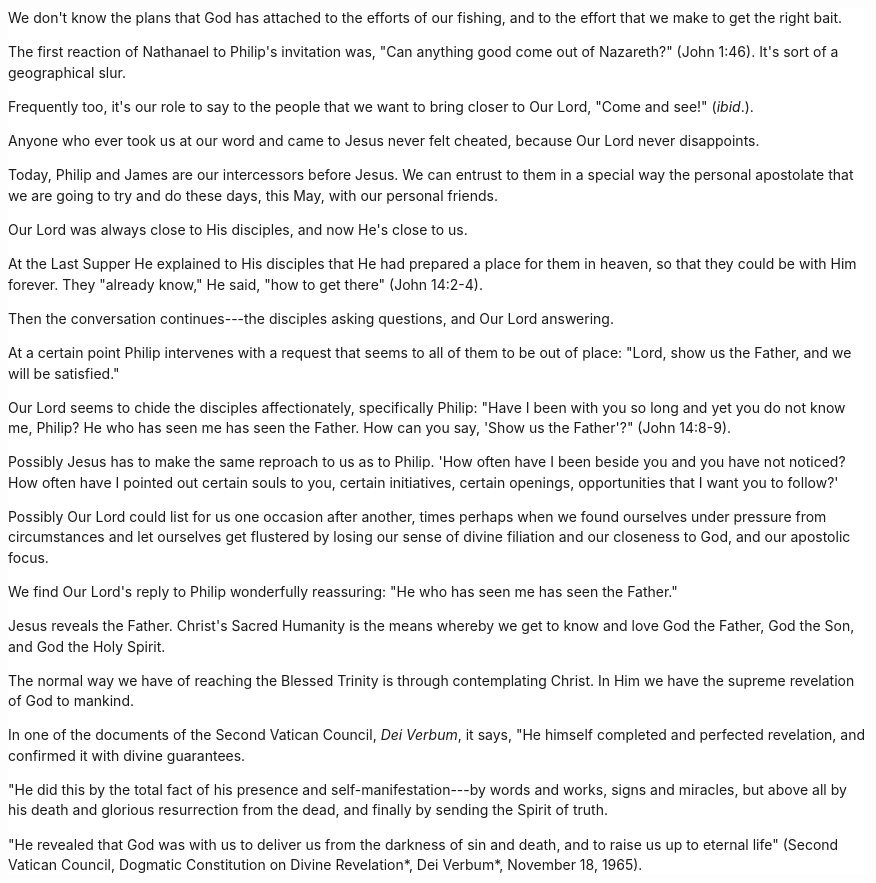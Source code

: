 We don\'t know the plans that God has attached to the efforts of our fishing, and to the effort that we make to get the right bait.

The first reaction of Nathanael to Philip\'s invitation was, "Can anything good come out of Nazareth?" (John 1:46). It\'s sort of a geographical slur.

Frequently too, it\'s our role to say to the people that we want to bring closer to Our Lord, "Come and see!" (*ibid*.).

Anyone who ever took us at our word and came to Jesus never felt cheated, because Our Lord never disappoints.

Today, Philip and James are our intercessors before Jesus. We can entrust to them in a special way the personal apostolate that we are going to try and do these days, this May, with our personal friends.

Our Lord was always close to His disciples, and now He's close to us.

At the Last Supper He explained to His disciples that He had prepared a place for them in heaven, so that they could be with Him forever. They "already know," He said, "how to get there" (John 14:2-4).

Then the conversation continues---the disciples asking questions, and Our Lord answering.

At a certain point Philip intervenes with a request that seems to all of them to be out of place: "Lord, show us the Father, and we will be satisfied."

Our Lord seems to chide the disciples affectionately, specifically Philip: "Have I been with you so long and yet you do not know me, Philip? He who has seen me has seen the Father. How can you say, 'Show us the Father'?" (John 14:8-9).

Possibly Jesus has to make the same reproach to us as to Philip. 'How often have I been beside you and you have not noticed? How often have I pointed out certain souls to you, certain initiatives, certain openings, opportunities that I want you to follow?'

Possibly Our Lord could list for us one occasion after another, times perhaps when we found ourselves under pressure from circumstances and let ourselves get flustered by losing our sense of divine filiation and our closeness to God, and our apostolic focus.

We find Our Lord\'s reply to Philip wonderfully reassuring: "He who has seen me has seen the Father."

Jesus reveals the Father. Christ\'s Sacred Humanity is the means whereby we get to know and love God the Father, God the Son, and God the Holy Spirit.

The normal way we have of reaching the Blessed Trinity is through contemplating Christ. In Him we have the supreme revelation of God to mankind.

In one of the documents of the Second Vatican Council, *Dei Verbum*, it says, "He himself completed and perfected revelation, and confirmed it with divine guarantees.

"He did this by the total fact of his presence and self-manifestation---by words and works, signs and miracles, but above all by his death and glorious resurrection from the dead, and finally by sending the Spirit of truth.

"He revealed that God was with us to deliver us from the darkness of sin and death, and to raise us up to eternal life" (Second Vatican Council, Dogmatic Constitution on Divine Revelation*, Dei Verbum*, November 18, 1965).
